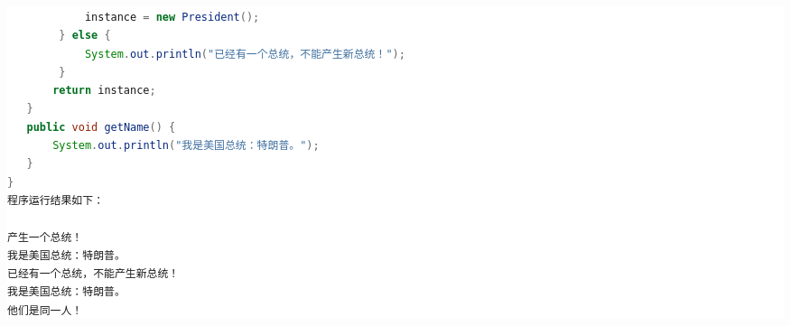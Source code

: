 ```java
            instance = new President();        
        } else {            
            System.out.println("已经有一个总统，不能产生新总统！");        
        }        
       return instance;    
   }    
   public void getName() {        
       System.out.println("我是美国总统：特朗普。");    
   }
}
程序运行结果如下：

产生一个总统！
我是美国总统：特朗普。
已经有一个总统，不能产生新总统！
我是美国总统：特朗普。
他们是同一人！
```









